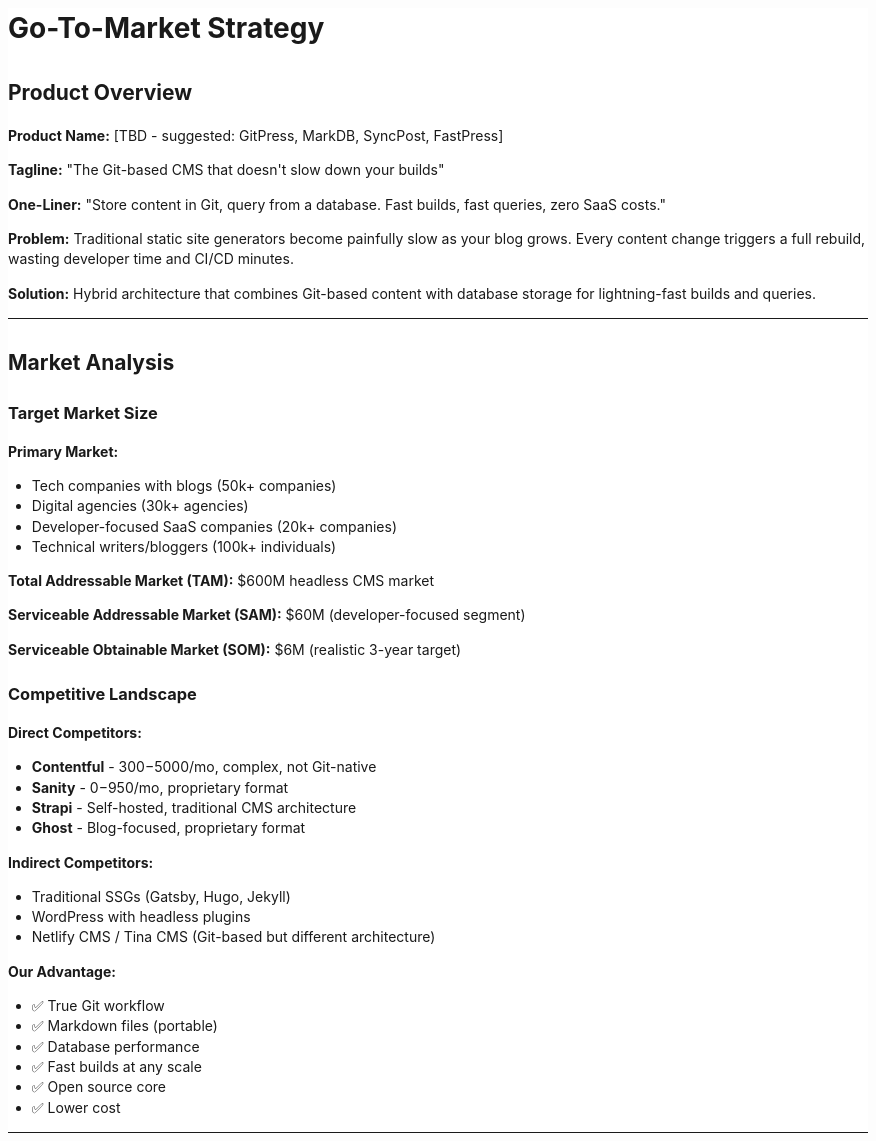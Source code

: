 # Go-To-Market Strategy

## Product Overview

**Product Name:** [TBD - suggested: GitPress, MarkDB, SyncPost, FastPress]

**Tagline:** "The Git-based CMS that doesn't slow down your builds"

**One-Liner:** "Store content in Git, query from a database. Fast builds, fast queries, zero SaaS costs."

**Problem:** Traditional static site generators become painfully slow as your blog grows. Every content change triggers a full rebuild, wasting developer time and CI/CD minutes.

**Solution:** Hybrid architecture that combines Git-based content with database storage for lightning-fast builds and queries.

---

## Market Analysis

### Target Market Size

**Primary Market:**
- Tech companies with blogs (50k+ companies)
- Digital agencies (30k+ agencies)
- Developer-focused SaaS companies (20k+ companies)
- Technical writers/bloggers (100k+ individuals)

**Total Addressable Market (TAM):** $600M headless CMS market

**Serviceable Addressable Market (SAM):** $60M (developer-focused segment)

**Serviceable Obtainable Market (SOM):** $6M (realistic 3-year target)

### Competitive Landscape

**Direct Competitors:**
- **Contentful** - $300-$5000/mo, complex, not Git-native
- **Sanity** - $0-$950/mo, proprietary format
- **Strapi** - Self-hosted, traditional CMS architecture
- **Ghost** - Blog-focused, proprietary format

**Indirect Competitors:**
- Traditional SSGs (Gatsby, Hugo, Jekyll)
- WordPress with headless plugins
- Netlify CMS / Tina CMS (Git-based but different architecture)

**Our Advantage:**
- ✅ True Git workflow
- ✅ Markdown files (portable)
- ✅ Database performance
- ✅ Fast builds at any scale
- ✅ Open source core
- ✅ Lower cost

---